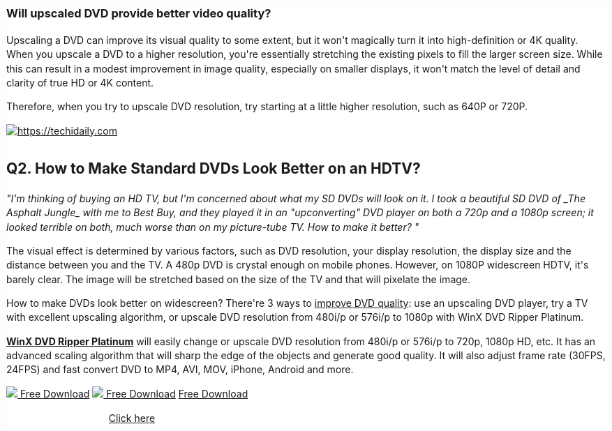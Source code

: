 ### Will upscaled DVD provide better video quality? 

Upscaling a DVD can improve its visual quality to some extent, but it won't magically turn it into high-definition or 4K quality. When you upscale a DVD to a higher resolution, you're essentially stretching the existing pixels to fill the larger screen size. While this can result in a modest improvement in image quality, especially on smaller displays, it won't match the level of detail and clarity of true HD or 4K content.

Therefore, when you try to upscale DVD resolution, try starting at a little higher resolution, such as 640P or 720P. 


<a href="https://aligracehair.sjv.io/c/5597632/2135365/19272" target="_top" id="2135365">
  <img src="//a.impactradius-go.com/display-ad/19272-2135365" border="0" alt="https://techidaily.com" width="125" height="90"/>
</a>
<img height="0" width="0" src="https://aligracehair.sjv.io/i/5597632/2135365/19272" style="position:absolute;visibility:hidden;" border="0" />

##  Q2\. How to Make Standard DVDs Look Better on an HDTV? 

_"I'm thinking of buying an HD TV, but I'm concerned about what my SD DVDs will look on it. I took a beautiful SD DVD of \_The Asphalt Jungle\_ with me to Best Buy, and they played it in an "upconverting" DVD player on both a 720p and a 1080p screen; it looked terrible on both, much worse than on my picture-tube TV. How to make it better? "_

The visual effect is determined by various factors, such as DVD resolution, your display resolution, the display size and the distance between you and the TV. A 480p DVD is crystal enough on mobile phones. However, on 1080P widescreen HDTV, it's barely clear. The image will be stretched based on the size of the TV and that will pixelate the image.

How to make DVDs look better on widescreen? There're 3 ways to [improve DVD quality](https://tools.techidaily.com/winxdvd/products/): use an upscaling DVD player, try a TV with excellent upscaling algorithm, or upscale DVD resolution from 480i/p or 576i/p to 1080p with WinX DVD Ripper Platinum.

[**WinX DVD Ripper Platinum**](https://tools.techidaily.com/winxdvd/products/) will easily change or upscale DVD resolution from 480i/p or 576i/p to 720p, 1080p HD, etc. It has an advanced scaling algorithm that will sharp the edge of the objects and generate good quality. It will also adjust frame rate (30FPS, 24FPS) and fast convert DVD to MP4, AVI, MOV, iPhone, Android and more. 

[![](https://www.winxdvd.com/resource/../seoimg/win.png) Free Download](https://tools.techidaily.com/winxdvd/products/) [![](https://www.winxdvd.com/resource/../seoimg/mac.png) Free Download](https://tools.techidaily.com/winxdvd/products/) [Free Download](https://tools.techidaily.com/winxdvd/products/) 


<span id="1983475">
					<video width="576" height="240" style="cursor:pointer"
           poster="//a.impactradius-go.com/display-clicktoplayimage/1983475.png"
           onclick="if(!this.playClicked){this.play();this.setAttribute('controls',true);this.playClicked=true;}">
	   <source src="//a.impactradius-go.com/display-ad/22993-1983475">
	   <img src="//a.impactradius-go.com/display-clicktoplayimage/1983475.png" style="border: none; height: 100%; width: 100%; object-fit: contain">
	</video>
	<div style="width:360px;text-align:center"><a href="javascript:window.open(decodeURIComponent('https%3A%2F%2Fhomestyler.sjv.io%2Fc%2F5597632%2F1983475%2F22993'), '_blank');void(0);">Click here</a></div>
</span>
<img height="0" width="0" src="https://imp.pxf.io/i/5597632/1983475/22993" style="position:absolute;visibility:hidden;" border="0" />
